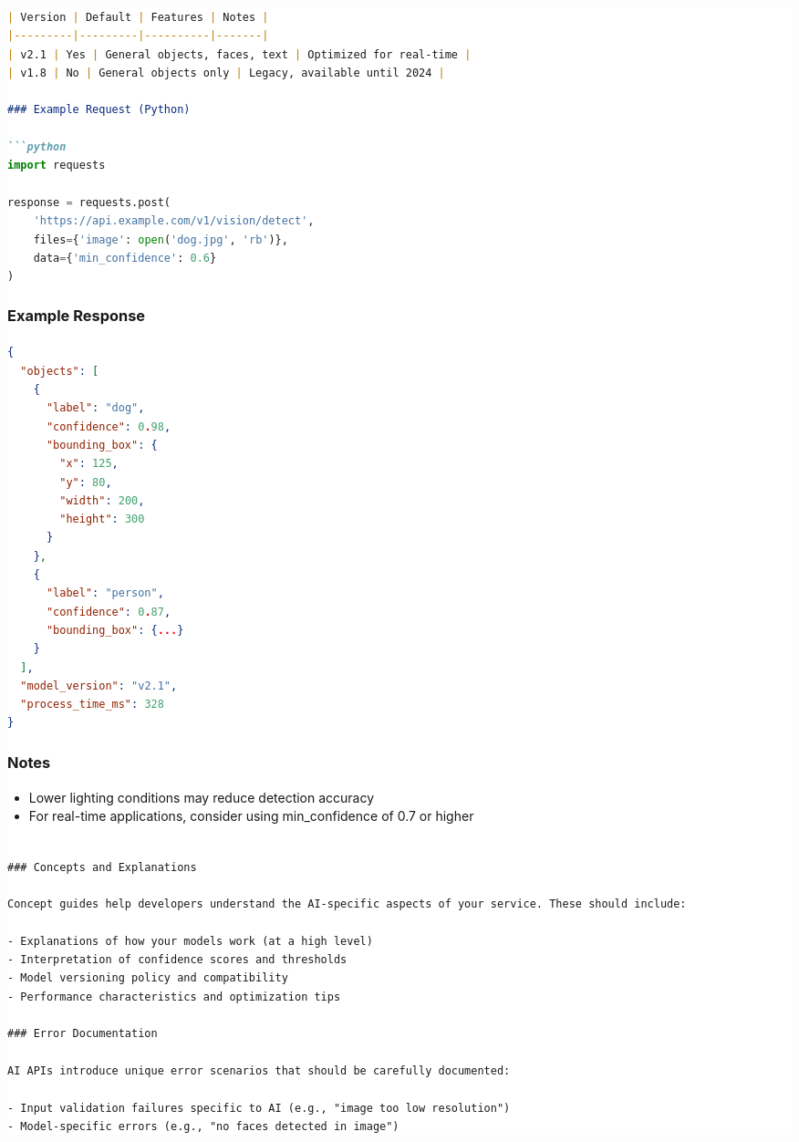 ```markdown
| Version | Default | Features | Notes |
|---------|---------|----------|-------|
| v2.1 | Yes | General objects, faces, text | Optimized for real-time |
| v1.8 | No | General objects only | Legacy, available until 2024 |

### Example Request (Python)

```python
import requests

response = requests.post(
    'https://api.example.com/v1/vision/detect',
    files={'image': open('dog.jpg', 'rb')},
    data={'min_confidence': 0.6}
)
```

### Example Response

```json
{
  "objects": [
    {
      "label": "dog",
      "confidence": 0.98,
      "bounding_box": {
        "x": 125,
        "y": 80,
        "width": 200,
        "height": 300
      }
    },
    {
      "label": "person",
      "confidence": 0.87,
      "bounding_box": {...}
    }
  ],
  "model_version": "v2.1",
  "process_time_ms": 328
}
```
### Notes

- Lower lighting conditions may reduce detection accuracy
- For real-time applications, consider using min_confidence of 0.7 or higher
```

### Concepts and Explanations

Concept guides help developers understand the AI-specific aspects of your service. These should include:

- Explanations of how your models work (at a high level)
- Interpretation of confidence scores and thresholds
- Model versioning policy and compatibility
- Performance characteristics and optimization tips

### Error Documentation

AI APIs introduce unique error scenarios that should be carefully documented:

- Input validation failures specific to AI (e.g., "image too low resolution")
- Model-specific errors (e.g., "no faces detected in image")
```